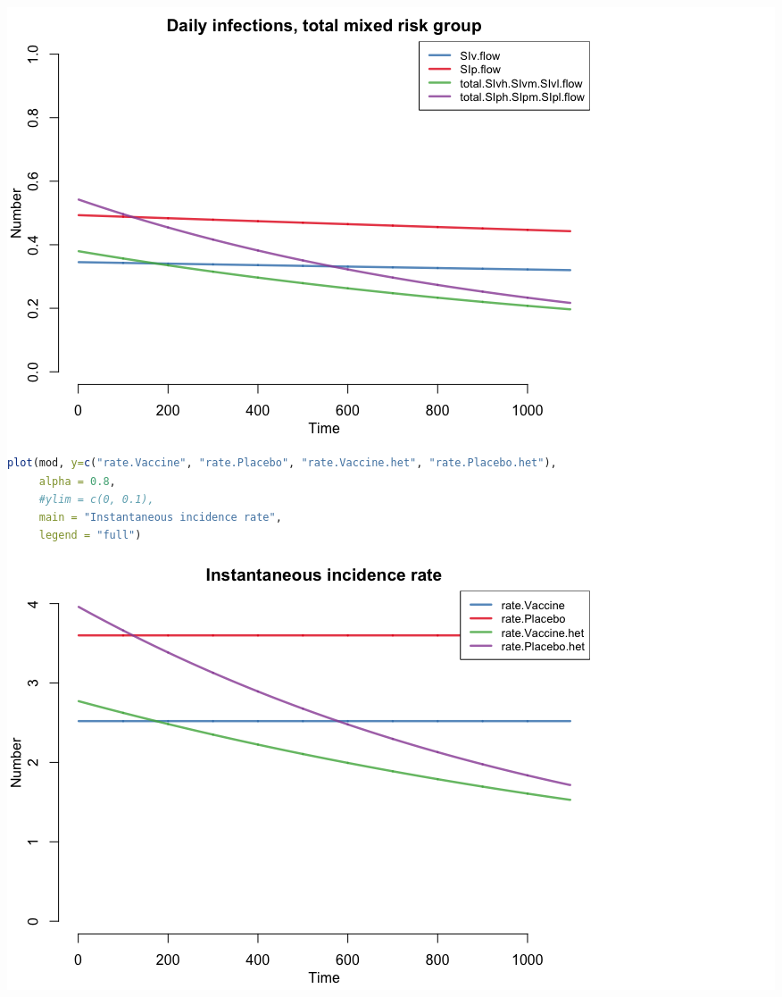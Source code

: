 ![](Leaky.vaccine.SI.trial_files/figure-gfm/plots-3.png)

``` r
plot(mod, y=c("rate.Vaccine", "rate.Placebo", "rate.Vaccine.het", "rate.Placebo.het"),
     alpha = 0.8,
     #ylim = c(0, 0.1),
     main = "Instantaneous incidence rate",
     legend = "full")
```

![](Leaky.vaccine.SI.trial_files/figure-gfm/plots-4.png)
